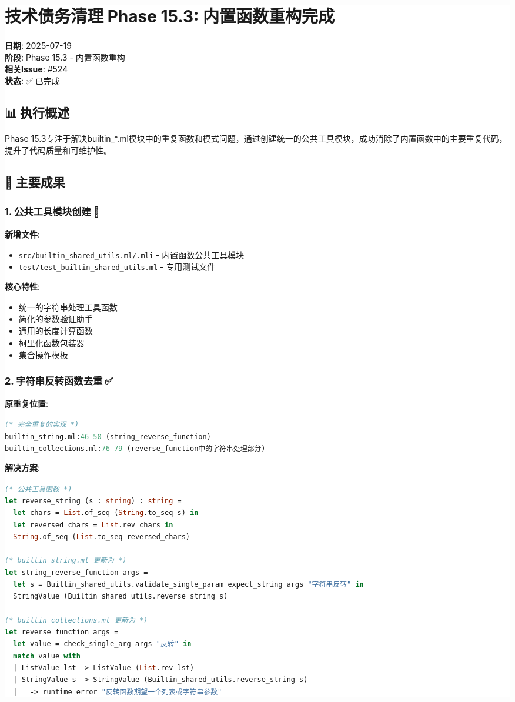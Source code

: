# 技术债务清理 Phase 15.3: 内置函数重构完成

**日期**: 2025-07-19  
**阶段**: Phase 15.3 - 内置函数重构  
**相关Issue**: #524  
**状态**: ✅ 已完成  

## 📊 执行概述

Phase 15.3专注于解决builtin_*.ml模块中的重复函数和模式问题，通过创建统一的公共工具模块，成功消除了内置函数中的主要重复代码，提升了代码质量和可维护性。

## 🎯 主要成果

### 1. 公共工具模块创建 🚀

**新增文件**:
- `src/builtin_shared_utils.ml/.mli` - 内置函数公共工具模块
- `test/test_builtin_shared_utils.ml` - 专用测试文件

**核心特性**:
- 统一的字符串处理工具函数
- 简化的参数验证助手
- 通用的长度计算函数
- 柯里化函数包装器
- 集合操作模板

### 2. 字符串反转函数去重 ✅

**原重复位置**:
```ocaml
(* 完全重复的实现 *)
builtin_string.ml:46-50 (string_reverse_function)
builtin_collections.ml:76-79 (reverse_function中的字符串处理部分)
```

**解决方案**:
```ocaml
(* 公共工具函数 *)
let reverse_string (s : string) : string =
  let chars = List.of_seq (String.to_seq s) in
  let reversed_chars = List.rev chars in
  String.of_seq (List.to_seq reversed_chars)

(* builtin_string.ml 更新为 *)
let string_reverse_function args =
  let s = Builtin_shared_utils.validate_single_param expect_string args "字符串反转" in
  StringValue (Builtin_shared_utils.reverse_string s)

(* builtin_collections.ml 更新为 *)
let reverse_function args =
  let value = check_single_arg args "反转" in
  match value with
  | ListValue lst -> ListValue (List.rev lst)
  | StringValue s -> StringValue (Builtin_shared_utils.reverse_string s)
  | _ -> runtime_error "反转函数期望一个列表或字符串参数"
```
